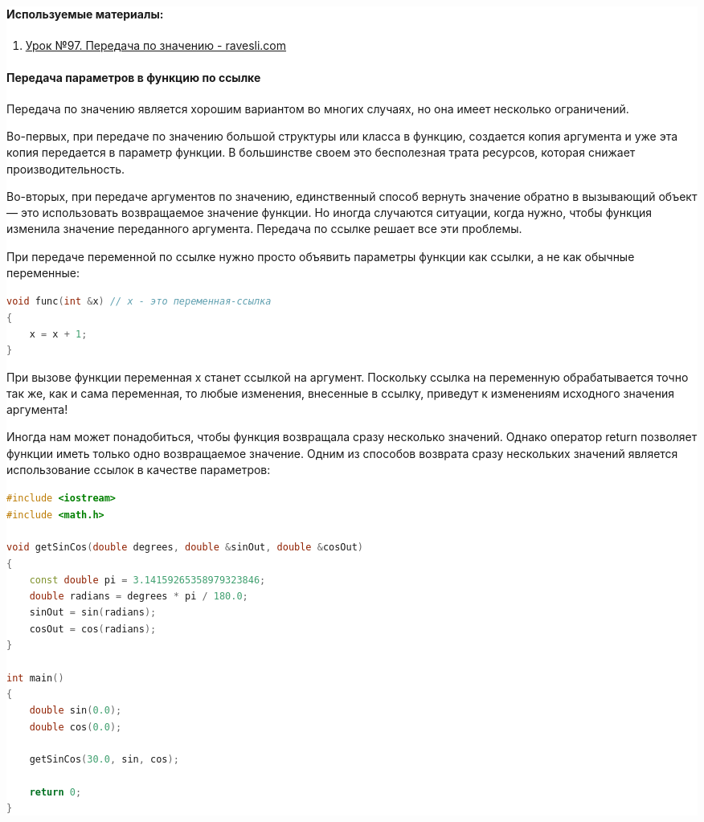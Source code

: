#### Используемые материалы:
1) [Урок №97. Передача по значению - ravesli.com](https://ravesli.com/urok-97-peredacha-argumentov-po-znacheniyu/)

#### Передача параметров в функцию по ссылке
Передача по значению является хорошим вариантом во многих случаях, но она имеет несколько ограничений.

Во-первых, при передаче по значению большой структуры или класса в функцию, создается копия аргумента и уже эта копия передается в параметр функции. В большинстве своем это бесполезная трата ресурсов, которая снижает производительность.

Во-вторых, при передаче аргументов по значению, единственный способ вернуть значение обратно в вызывающий объект — это использовать возвращаемое значение функции. Но иногда случаются ситуации, когда нужно, чтобы функция изменила значение переданного аргумента. Передача по ссылке решает все эти проблемы.

При передаче переменной по ссылке нужно просто объявить параметры функции как ссылки, а не как обычные переменные:

```c++
void func(int &x) // x - это переменная-ссылка
{
    x = x + 1;
}
```

При вызове функции переменная x станет ссылкой на аргумент. Поскольку ссылка на переменную обрабатывается точно так же, как и сама переменная, то любые изменения, внесенные в ссылку, приведут к изменениям исходного значения аргумента! 

Иногда нам может понадобиться, чтобы функция возвращала сразу несколько значений. Однако оператор return позволяет функции иметь только одно возвращаемое значение. Одним из способов возврата сразу нескольких значений является использование ссылок в качестве параметров:

```c++
#include <iostream>
#include <math.h>
 
void getSinCos(double degrees, double &sinOut, double &cosOut)
{
    const double pi = 3.14159265358979323846;
    double radians = degrees * pi / 180.0;
    sinOut = sin(radians);
    cosOut = cos(radians);
}
 
int main()
{
    double sin(0.0);
    double cos(0.0);
 
    getSinCos(30.0, sin, cos);

    return 0;
}
```
